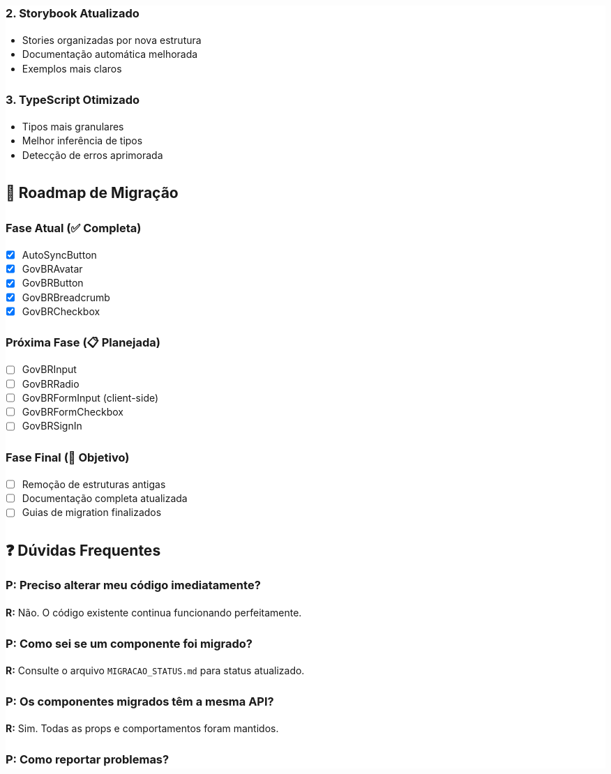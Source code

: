### 2. Storybook Atualizado

- Stories organizadas por nova estrutura
- Documentação automática melhorada
- Exemplos mais claros

### 3. TypeScript Otimizado

- Tipos mais granulares
- Melhor inferência de tipos
- Detecção de erros aprimorada

## 🚧 Roadmap de Migração

### Fase Atual (✅ Completa)

- [x] AutoSyncButton
- [x] GovBRAvatar
- [x] GovBRButton
- [x] GovBRBreadcrumb
- [x] GovBRCheckbox

### Próxima Fase (📋 Planejada)

- [ ] GovBRInput
- [ ] GovBRRadio
- [ ] GovBRFormInput (client-side)
- [ ] GovBRFormCheckbox
- [ ] GovBRSignIn

### Fase Final (🎯 Objetivo)

- [ ] Remoção de estruturas antigas
- [ ] Documentação completa atualizada
- [ ] Guias de migration finalizados

## ❓ Dúvidas Frequentes

### P: Preciso alterar meu código imediatamente?

**R:** Não. O código existente continua funcionando perfeitamente.

### P: Como sei se um componente foi migrado?

**R:** Consulte o arquivo `MIGRACAO_STATUS.md` para status atualizado.

### P: Os componentes migrados têm a mesma API?

**R:** Sim. Todas as props e comportamentos foram mantidos.

### P: Como reportar problemas?
